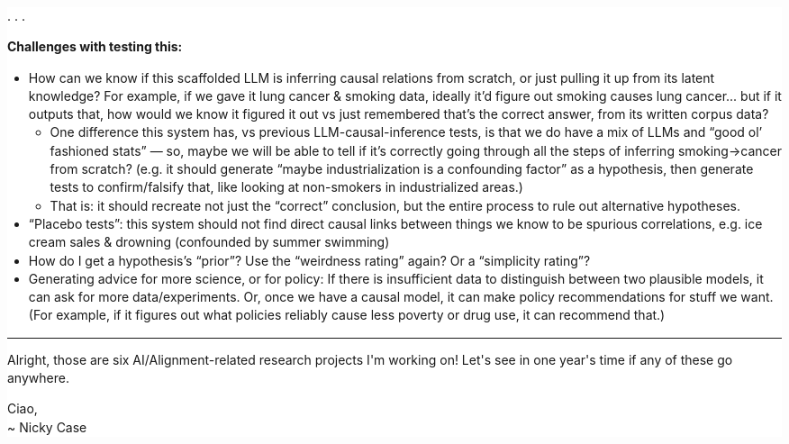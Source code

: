 . . .

**Challenges with testing this:**

* How can we know if this scaffolded LLM is inferring causal relations from scratch, or just pulling it up from its latent knowledge? For example, if we gave it lung cancer & smoking data, ideally it’d figure out smoking causes lung cancer... but if it outputs that, how would we know it figured it out vs just remembered that’s the correct answer, from its written corpus data?
    * One difference this system has, vs previous LLM-causal-inference tests, is that we do have a mix of LLMs and “good ol’ fashioned stats” — so, maybe we will be able to tell if it’s correctly going through all the steps of inferring smoking→cancer from scratch? (e.g. it should generate “maybe industrialization is a confounding factor” as a hypothesis, then generate tests to confirm/falsify that, like looking at non-smokers in industrialized areas.)
    * That is: it should recreate not just the “correct” conclusion, but the entire process to rule out alternative hypotheses.
* “Placebo tests”: this system should not find direct causal links between things we know to be spurious correlations, e.g. ice cream sales & drowning (confounded by summer swimming) 
* How do I get a hypothesis’s “prior”? Use the “weirdness rating” again? Or a “simplicity rating”?
* Generating advice for more science, or for policy: If there is insufficient data to distinguish between two plausible models, it can ask for more data/experiments. Or, once we have a causal model, it can make policy recommendations for stuff we want. (For example, if it figures out what policies reliably cause less poverty or drug use, it can recommend that.)

---

Alright, those are six AI/Alignment-related research projects I'm working on! Let's see in one year's time if any of these go anywhere.

Ciao,    
~ Nicky Case
